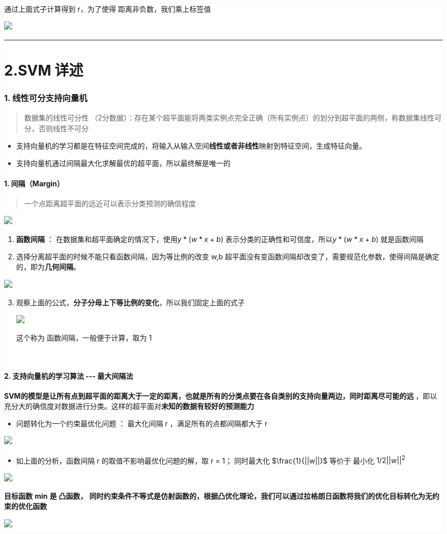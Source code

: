 通过上面式子计算得到 r，为了使得 距离非负数，我们乘上标签值

![](https://ws1.sinaimg.cn/large/006tNc79ly1g2behmmx63j30b205yq38.jpg)

---------------

# 2.SVM 详述

### 1. 线性可分支持向量机

> 数据集的线性可分性 （2分数据）：存在某个超平面能将两类实例点完全正确（所有实例点）的划分到超平面的两侧，称数据集线性可分，否则线性不可分

* 支持向量机的学习都是在特征空间完成的，将输入从输入空间**线性或者非线性**映射到特征空间，生成特征向量。

* 支持向量机通过间隔最大化求解最优的超平面，所以最终解是唯一的

#### 1. 间隔（Margin）

> 一个点距离超平面的远近可以表示分类预测的确信程度

![](https://ws3.sinaimg.cn/large/006tNc79ly1g2beic5ydyj30da09k3zr.jpg)



1. **函数间隔** ： 在数据集和超平面确定的情况下，使用$y*(w*x+ b)$ 表示分类的正确性和可信度，所以$y*(w*x+ b)$ 就是函数间隔

2. 选择分离超平面的时候不能只看函数间隔，因为等比例的改变 w,b 超平面没有变函数间隔却改变了，需要规范化参数，使得间隔是确定的，即为**几何间隔**。

![](https://ws1.sinaimg.cn/large/006tNc79ly1fztb9lfhxzj30ms05074t.jpg)

3. 观察上面的公式，**分子分母上下等比例的变化**，所以我们固定上面的式子

   ![](https://ws4.sinaimg.cn/large/006tNc79ly1g2beqc0pz6j30b2028glo.jpg)

   这个称为 函数间隔，一般便于计算，取为 1

   

   

   　

#### 2. 支持向量机的学习算法 --- 最大间隔法

**SVM的模型是让所有点到超平面的距离大于一定的距离，也就是所有的分类点要在各自类别的支持向量两边，同时距离尽可能的远** ，即以充分大的确信度对数据进行分类。这样的超平面对**未知的数据有较好的预测能力**

* 问题转化为一个约束最优化问题 ： 最大化间隔 r ，满足所有的点都间隔都大于 r

![](https://ws2.sinaimg.cn/large/006tNc79ly1fztbylm3wrj30rs068756.jpg)

* 如上面的分析，函数间隔 r 的取值不影响最优化问题的解，取 r = 1； 同时最大化 $\frac{1}{||w||}$ 等价于 最小化 $1/2 ||w||^{2}$

![](https://ws1.sinaimg.cn/large/006tNc79ly1fztbyzjaljj30rs068gmi.jpg)

**目标函数** **min** **是** **凸函数，** **同时约束条件不等式是仿射函数的，根据凸优化理论，我们可以通过拉格朗日函数将我们的优化目标转化为无约束的优化函数**

![](https://ws2.sinaimg.cn/large/006tNc79ly1g2bevqowyrj30r80acwfy.jpg)
